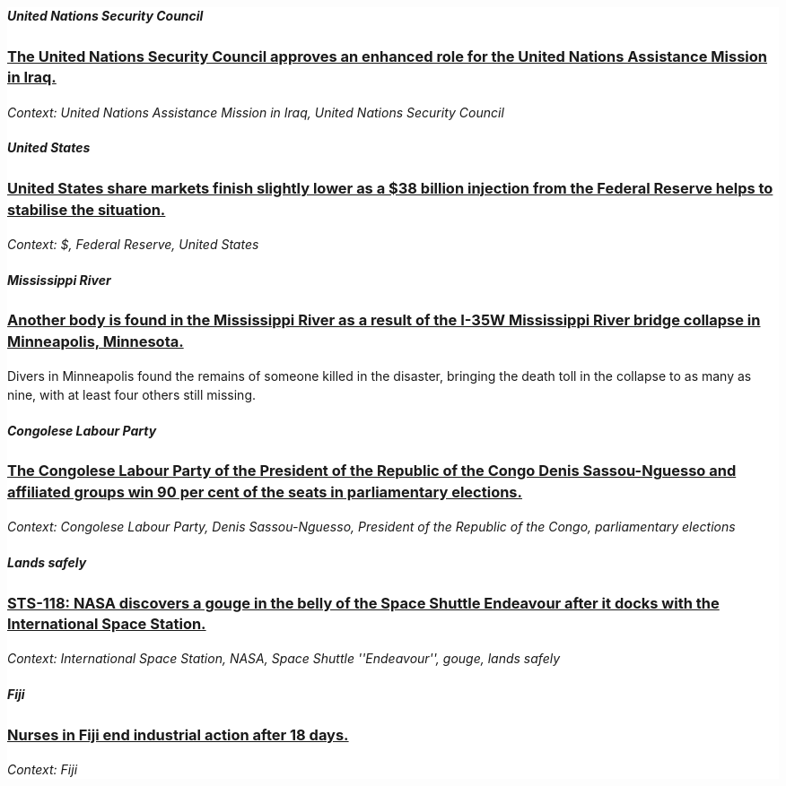 ##### United Nations Security Council
### [ The United Nations Security Council approves an enhanced role for the United Nations Assistance Mission in Iraq. ](/news/2007/08/10/the-united-nations-security-council-approves-an-enhanced-role-for-the-united-nations-assistance-mission-in-iraq.md)
_Context: United Nations Assistance Mission in Iraq, United Nations Security Council_

##### United States
### [ United States share markets finish slightly lower as a $38 billion injection from the Federal Reserve helps to stabilise the situation. ](/news/2007/08/10/united-states-share-markets-finish-slightly-lower-as-a-38-billion-injection-from-the-federal-reserve-helps-to-stabilise-the-situation.md)
_Context: $, Federal Reserve, United States_

##### Mississippi River
### [ Another body is found in the Mississippi River as a result of the I-35W Mississippi River bridge collapse in Minneapolis, Minnesota. ](/news/2007/08/10/another-body-is-found-in-the-mississippi-river-as-a-result-of-the-i-35w-mississippi-river-bridge-collapse-in-minneapolis-minnesota.md)
Divers in Minneapolis found the remains of someone killed in the disaster, bringing the death toll in the collapse to as many as nine, with at least four others still missing.

##### Congolese Labour Party
### [ The Congolese Labour Party of the President of the Republic of the Congo Denis Sassou-Nguesso and affiliated groups win 90 per cent of the seats in parliamentary elections. ](/news/2007/08/10/the-congolese-labour-party-of-the-president-of-the-republic-of-the-congo-denis-sassou-nguesso-and-affiliated-groups-win-90-per-cent-of-the.md)
_Context: Congolese Labour Party, Denis Sassou-Nguesso, President of the Republic of the Congo, parliamentary elections_

##### Lands safely
### [ STS-118: NASA discovers a gouge in the belly of the Space Shuttle Endeavour after it docks with the International Space Station. ](/news/2007/08/10/sts-118-nasa-discovers-a-gouge-in-the-belly-of-the-space-shuttle-endeavour-after-it-docks-with-the-international-space-station.md)
_Context: International Space Station, NASA, Space Shuttle ''Endeavour'', gouge, lands safely_

##### Fiji
### [ Nurses in Fiji end industrial action after 18 days. ](/news/2007/08/10/nurses-in-fiji-end-industrial-action-after-18-days.md)
_Context: Fiji_
